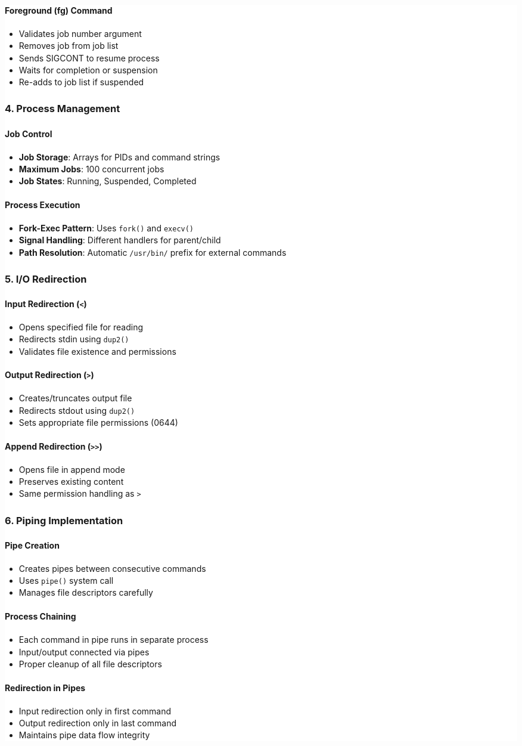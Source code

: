 #### Foreground (fg) Command
- Validates job number argument
- Removes job from job list
- Sends SIGCONT to resume process
- Waits for completion or suspension
- Re-adds to job list if suspended

### 4. Process Management

#### Job Control
- **Job Storage**: Arrays for PIDs and command strings
- **Maximum Jobs**: 100 concurrent jobs
- **Job States**: Running, Suspended, Completed

#### Process Execution
- **Fork-Exec Pattern**: Uses `fork()` and `execv()`
- **Signal Handling**: Different handlers for parent/child
- **Path Resolution**: Automatic `/usr/bin/` prefix for external commands

### 5. I/O Redirection

#### Input Redirection (`<`)
- Opens specified file for reading
- Redirects stdin using `dup2()`
- Validates file existence and permissions

#### Output Redirection (`>`)
- Creates/truncates output file
- Redirects stdout using `dup2()`
- Sets appropriate file permissions (0644)

#### Append Redirection (`>>`)
- Opens file in append mode
- Preserves existing content
- Same permission handling as `>`

### 6. Piping Implementation

#### Pipe Creation
- Creates pipes between consecutive commands
- Uses `pipe()` system call
- Manages file descriptors carefully

#### Process Chaining
- Each command in pipe runs in separate process
- Input/output connected via pipes
- Proper cleanup of all file descriptors

#### Redirection in Pipes
- Input redirection only in first command
- Output redirection only in last command
- Maintains pipe data flow integrity
